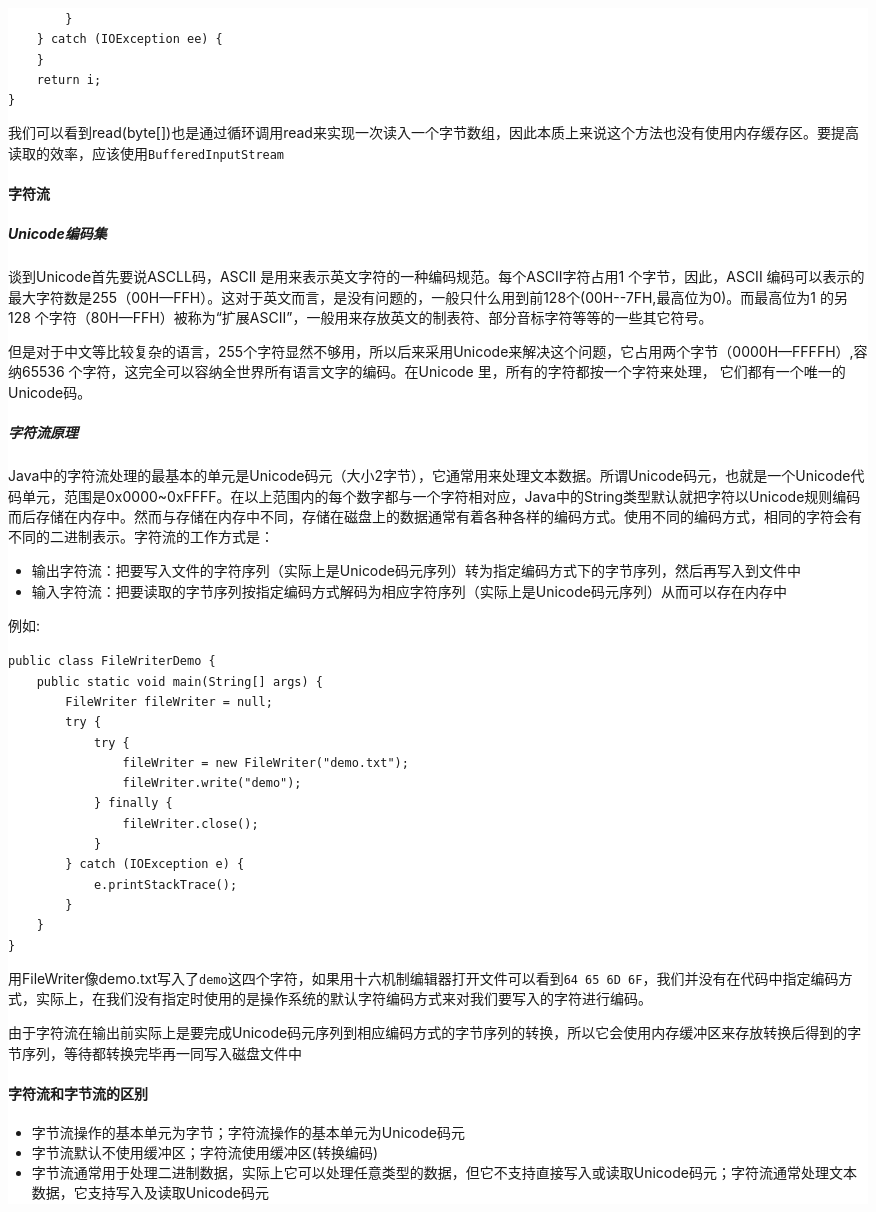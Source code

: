 ``` 
        }
    } catch (IOException ee) {
    }
    return i;
}
```
我们可以看到read(byte[])也是通过循环调用read来实现一次读入一个字节数组，因此本质上来说这个方法也没有使用内存缓存区。要提高读取的效率，应该使用`BufferedInputStream`

#### 字符流
##### Unicode编码集
谈到Unicode首先要说ASCLL码，ASCII 是用来表示英文字符的一种编码规范。每个ASCII字符占用1 个字节，因此，ASCII 编码可以表示的最大字符数是255（00H—FFH）。这对于英文而言，是没有问题的，一般只什么用到前128个(00H--7FH,最高位为0)。而最高位为1 的另128 个字符（80H—FFH）被称为“扩展ASCII”，一般用来存放英文的制表符、部分音标字符等等的一些其它符号。

但是对于中文等比较复杂的语言，255个字符显然不够用，所以后来采用Unicode来解决这个问题，它占用两个字节（0000H—FFFFH）,容纳65536 个字符，这完全可以容纳全世界所有语言文字的编码。在Unicode 里，所有的字符都按一个字符来处理， 它们都有一个唯一的Unicode码。



##### 字符流原理
Java中的字符流处理的最基本的单元是Unicode码元（大小2字节），它通常用来处理文本数据。所谓Unicode码元，也就是一个Unicode代码单元，范围是0x0000~0xFFFF。在以上范围内的每个数字都与一个字符相对应，Java中的String类型默认就把字符以Unicode规则编码而后存储在内存中。然而与存储在内存中不同，存储在磁盘上的数据通常有着各种各样的编码方式。使用不同的编码方式，相同的字符会有不同的二进制表示。字符流的工作方式是：
- 输出字符流：把要写入文件的字符序列（实际上是Unicode码元序列）转为指定编码方式下的字节序列，然后再写入到文件中
- 输入字符流：把要读取的字节序列按指定编码方式解码为相应字符序列（实际上是Unicode码元序列）从而可以存在内存中

例如:
``` 
public class FileWriterDemo {
    public static void main(String[] args) {
        FileWriter fileWriter = null;
        try {
            try {
                fileWriter = new FileWriter("demo.txt");
                fileWriter.write("demo");
            } finally {
                fileWriter.close();
            }
        } catch (IOException e) {
            e.printStackTrace();
        }
    }
}
```
用FileWriter像demo.txt写入了`demo`这四个字符，如果用十六机制编辑器打开文件可以看到`64 65 6D 6F`，我们并没有在代码中指定编码方式，实际上，在我们没有指定时使用的是操作系统的默认字符编码方式来对我们要写入的字符进行编码。

 由于字符流在输出前实际上是要完成Unicode码元序列到相应编码方式的字节序列的转换，所以它会使用内存缓冲区来存放转换后得到的字节序列，等待都转换完毕再一同写入磁盘文件中
 
 
 #### 字符流和字节流的区别
 - 字节流操作的基本单元为字节；字符流操作的基本单元为Unicode码元
 - 字节流默认不使用缓冲区；字符流使用缓冲区(转换编码)
 - 字节流通常用于处理二进制数据，实际上它可以处理任意类型的数据，但它不支持直接写入或读取Unicode码元；字符流通常处理文本数据，它支持写入及读取Unicode码元
